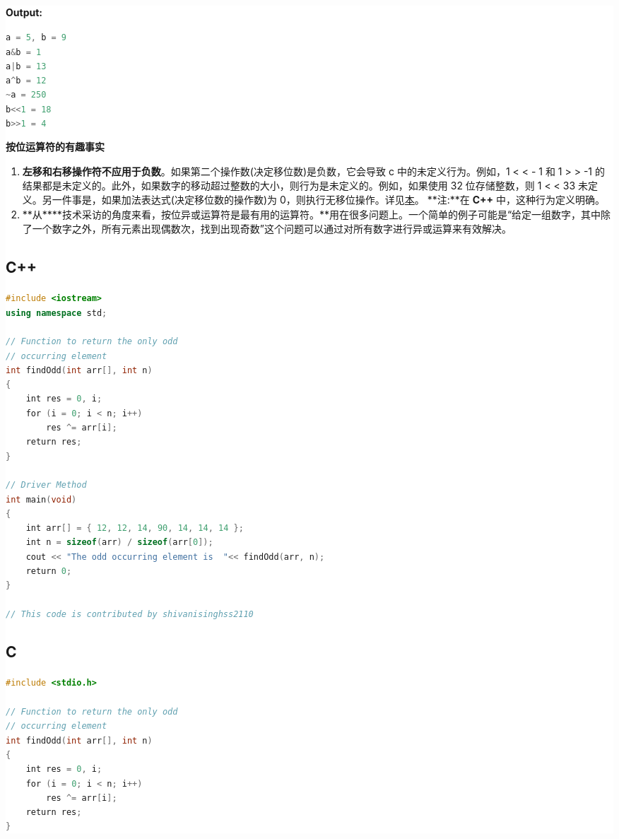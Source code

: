 **Output:** 

```cpp
a = 5, b = 9
a&b = 1
a|b = 13
a^b = 12
~a = 250
b<<1 = 18
b>>1 = 4
```

**按位运算符的有趣事实**

1.  **左移和右移操作符不应用于负数**。如果第二个操作数(决定移位数)是负数，它会导致 c 中的未定义行为。例如，1 < < - 1 和 1 > > -1 的结果都是未定义的。此外，如果数字的移动超过整数的大小，则行为是未定义的。例如，如果使用 32 位存储整数，则 1 < < 33 未定义。另一件事是，如果加法表达式(决定移位数的操作数)为 0，则执行无移位操作。详见[本](https://wiki.sei.cmu.edu/confluence/display/c/INT34-C.+Do+not+shift+an+expression+by+a+negative+number+of+bits+or+by+greater+than+or+equal+to+the+number+of+bits+that+exist+in+the+operand)。
    **注:**在 **C++** 中，这种行为定义明确。
2.  **从****技术采访的角度来看，按位异或运算符是最有用的运算符。**用在很多问题上。一个简单的例子可能是“给定一组数字，其中除了一个数字之外，所有元素出现偶数次，找到出现奇数”这个问题可以通过对所有数字进行异或运算来有效解决。

## C++

```cpp
#include <iostream>
using namespace std;

// Function to return the only odd
// occurring element
int findOdd(int arr[], int n)
{
    int res = 0, i;
    for (i = 0; i < n; i++)
        res ^= arr[i];
    return res;
}

// Driver Method
int main(void)
{
    int arr[] = { 12, 12, 14, 90, 14, 14, 14 };
    int n = sizeof(arr) / sizeof(arr[0]);
    cout << "The odd occurring element is  "<< findOdd(arr, n);
    return 0;
}

// This code is contributed by shivanisinghss2110
```

## C

```cpp
#include <stdio.h>

// Function to return the only odd
// occurring element
int findOdd(int arr[], int n)
{
    int res = 0, i;
    for (i = 0; i < n; i++)
        res ^= arr[i];
    return res;
}

```